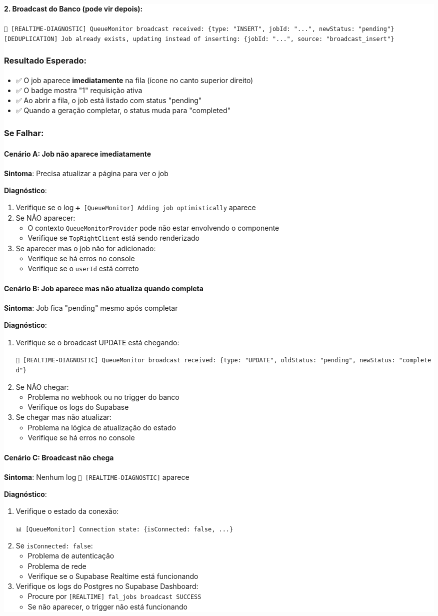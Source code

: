 #### 2. Broadcast do Banco (pode vir depois):
```
🔔 [REALTIME-DIAGNOSTIC] QueueMonitor broadcast received: {type: "INSERT", jobId: "...", newStatus: "pending"}
[DEDUPLICATION] Job already exists, updating instead of inserting: {jobId: "...", source: "broadcast_insert"}
```

### Resultado Esperado:
- ✅ O job aparece **imediatamente** na fila (ícone no canto superior direito)
- ✅ O badge mostra "1" requisição ativa
- ✅ Ao abrir a fila, o job está listado com status "pending"
- ✅ Quando a geração completar, o status muda para "completed"

### Se Falhar:

#### Cenário A: Job não aparece imediatamente
**Sintoma**: Precisa atualizar a página para ver o job

**Diagnóstico**:
1. Verifique se o log `➕ [QueueMonitor] Adding job optimistically` aparece
2. Se NÃO aparecer:
   - O contexto `QueueMonitorProvider` pode não estar envolvendo o componente
   - Verifique se `TopRightClient` está sendo renderizado
3. Se aparecer mas o job não for adicionado:
   - Verifique se há erros no console
   - Verifique se o `userId` está correto

#### Cenário B: Job aparece mas não atualiza quando completa
**Sintoma**: Job fica "pending" mesmo após completar

**Diagnóstico**:
1. Verifique se o broadcast UPDATE está chegando:
   ```
   🔔 [REALTIME-DIAGNOSTIC] QueueMonitor broadcast received: {type: "UPDATE", oldStatus: "pending", newStatus: "completed"}
   ```
2. Se NÃO chegar:
   - Problema no webhook ou no trigger do banco
   - Verifique os logs do Supabase
3. Se chegar mas não atualizar:
   - Problema na lógica de atualização do estado
   - Verifique se há erros no console

#### Cenário C: Broadcast não chega
**Sintoma**: Nenhum log `🔔 [REALTIME-DIAGNOSTIC]` aparece

**Diagnóstico**:
1. Verifique o estado da conexão:
   ```
   📊 [QueueMonitor] Connection state: {isConnected: false, ...}
   ```
2. Se `isConnected: false`:
   - Problema de autenticação
   - Problema de rede
   - Verifique se o Supabase Realtime está funcionando
3. Verifique os logs do Postgres no Supabase Dashboard:
   - Procure por `[REALTIME] fal_jobs broadcast SUCCESS`
   - Se não aparecer, o trigger não está funcionando
